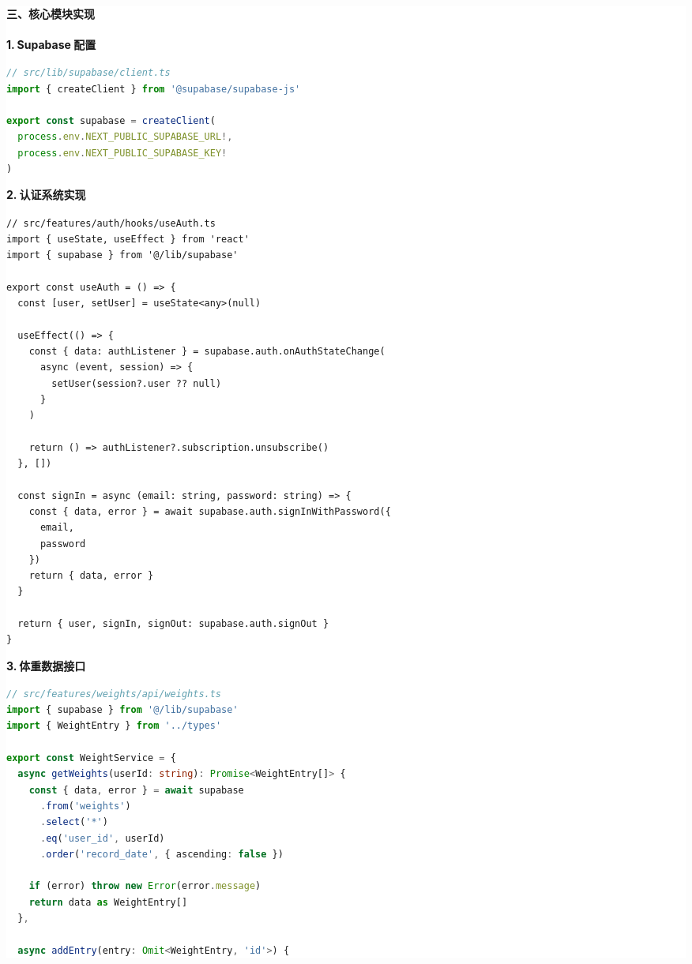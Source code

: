 



#### **三、核心模块实现**

**1. Supabase 配置**
```typescript
// src/lib/supabase/client.ts
import { createClient } from '@supabase/supabase-js'

export const supabase = createClient(
  process.env.NEXT_PUBLIC_SUPABASE_URL!,
  process.env.NEXT_PUBLIC_SUPABASE_KEY!
)
```

**2. 认证系统实现**
```tsx
// src/features/auth/hooks/useAuth.ts
import { useState, useEffect } from 'react'
import { supabase } from '@/lib/supabase'

export const useAuth = () => {
  const [user, setUser] = useState<any>(null)

  useEffect(() => {
    const { data: authListener } = supabase.auth.onAuthStateChange(
      async (event, session) => {
        setUser(session?.user ?? null)
      }
    )

    return () => authListener?.subscription.unsubscribe()
  }, [])

  const signIn = async (email: string, password: string) => {
    const { data, error } = await supabase.auth.signInWithPassword({
      email,
      password
    })
    return { data, error }
  }

  return { user, signIn, signOut: supabase.auth.signOut }
}
```

**3. 体重数据接口**
```typescript
// src/features/weights/api/weights.ts
import { supabase } from '@/lib/supabase'
import { WeightEntry } from '../types'

export const WeightService = {
  async getWeights(userId: string): Promise<WeightEntry[]> {
    const { data, error } = await supabase
      .from('weights')
      .select('*')
      .eq('user_id', userId)
      .order('record_date', { ascending: false })
    
    if (error) throw new Error(error.message)
    return data as WeightEntry[]
  },

  async addEntry(entry: Omit<WeightEntry, 'id'>) {
```
